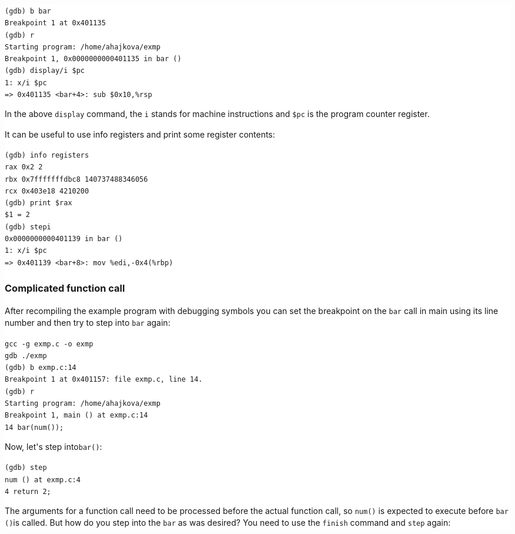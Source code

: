 ```
(gdb) b bar
Breakpoint 1 at 0x401135
(gdb) r
Starting program: /home/ahajkova/exmp
Breakpoint 1, 0x0000000000401135 in bar ()
(gdb) display/i $pc
1: x/i $pc
=> 0x401135 <bar+4>: sub $0x10,%rsp
```

In the above `display` command, the `i` stands for machine instructions and `$pc` is the program counter register.

It can be useful to use info registers and print some register contents:

```
(gdb) info registers
rax 0x2 2
rbx 0x7fffffffdbc8 140737488346056
rcx 0x403e18 4210200
(gdb) print $rax
$1 = 2
(gdb) stepi
0x0000000000401139 in bar ()
1: x/i $pc
=> 0x401139 <bar+8>: mov %edi,-0x4(%rbp)
```

### Complicated function call

After recompiling the example program with debugging symbols you can set the breakpoint on the `bar` call in main using its line number and then try to step into `bar` again:

```
gcc -g exmp.c -o exmp
gdb ./exmp
(gdb) b exmp.c:14
Breakpoint 1 at 0x401157: file exmp.c, line 14.
(gdb) r
Starting program: /home/ahajkova/exmp
Breakpoint 1, main () at exmp.c:14
14 bar(num());
```

Now, let's step into`bar()`:

```
(gdb) step
num () at exmp.c:4
4 return 2;
```

The arguments for a function call need to be processed before the actual function call, so `num()` is expected to execute before `bar()`is called. But how do you step into the `bar` as was desired? You need to use the `finish` command and `step` again:
